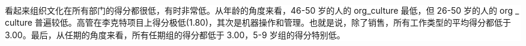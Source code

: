 
看起来组织文化在所有部门的得分都很低，有时非常低。从年龄的角度来看，46-50 岁的人的 org_culture 最低，但 26-50 岁的人的 org _ culture 普遍较低。高管在李克特项目上得分极低(1.80)，其次是机器操作和管理。也就是说，除了销售，所有工作类型的平均得分都低于 3.00。最后，从任期的角度来看，所有任期组的得分都低于 3.00，5-9 岁组的得分特别低。
